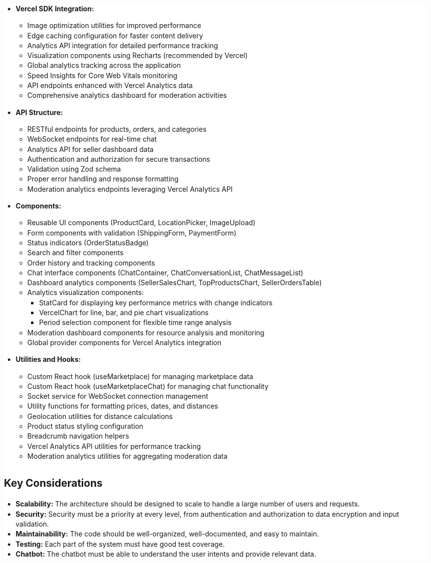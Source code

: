* **Vercel SDK Integration:**
  * Image optimization utilities for improved performance
  * Edge caching configuration for faster content delivery
  * Analytics API integration for detailed performance tracking
  * Visualization components using Recharts (recommended by Vercel)
  * Global analytics tracking across the application
  * Speed Insights for Core Web Vitals monitoring
  * API endpoints enhanced with Vercel Analytics data
  * Comprehensive analytics dashboard for moderation activities

* **API Structure:**
  * RESTful endpoints for products, orders, and categories
  * WebSocket endpoints for real-time chat
  * Analytics API for seller dashboard data
  * Authentication and authorization for secure transactions
  * Validation using Zod schema
  * Proper error handling and response formatting
  * Moderation analytics endpoints leveraging Vercel Analytics API

* **Components:**
  * Reusable UI components (ProductCard, LocationPicker, ImageUpload)
  * Form components with validation (ShippingForm, PaymentForm)
  * Status indicators (OrderStatusBadge)
  * Search and filter components
  * Order history and tracking components
  * Chat interface components (ChatContainer, ChatConversationList, ChatMessageList)
  * Dashboard analytics components (SellerSalesChart, TopProductsChart, SellerOrdersTable)
  * Analytics visualization components:
    * StatCard for displaying key performance metrics with change indicators
    * VercelChart for line, bar, and pie chart visualizations
    * Period selection component for flexible time range analysis
  * Moderation dashboard components for resource analysis and monitoring
  * Global provider components for Vercel Analytics integration

* **Utilities and Hooks:**
  * Custom React hook (useMarketplace) for managing marketplace data
  * Custom React hook (useMarketplaceChat) for managing chat functionality
  * Socket service for WebSocket connection management
  * Utility functions for formatting prices, dates, and distances
  * Geolocation utilities for distance calculations
  * Product status styling configuration
  * Breadcrumb navigation helpers
  * Vercel Analytics API utilities for performance tracking
  * Moderation analytics utilities for aggregating moderation data

## Key Considerations

*   **Scalability:** The architecture should be designed to scale to handle a large number of users and requests.
*   **Security:** Security must be a priority at every level, from authentication and authorization to data encryption and input validation.
*   **Maintainability:** The code should be well-organized, well-documented, and easy to maintain.
*   **Testing:** Each part of the system must have good test coverage.
*   **Chatbot:** The chatbot must be able to understand the user intents and provide relevant data.
